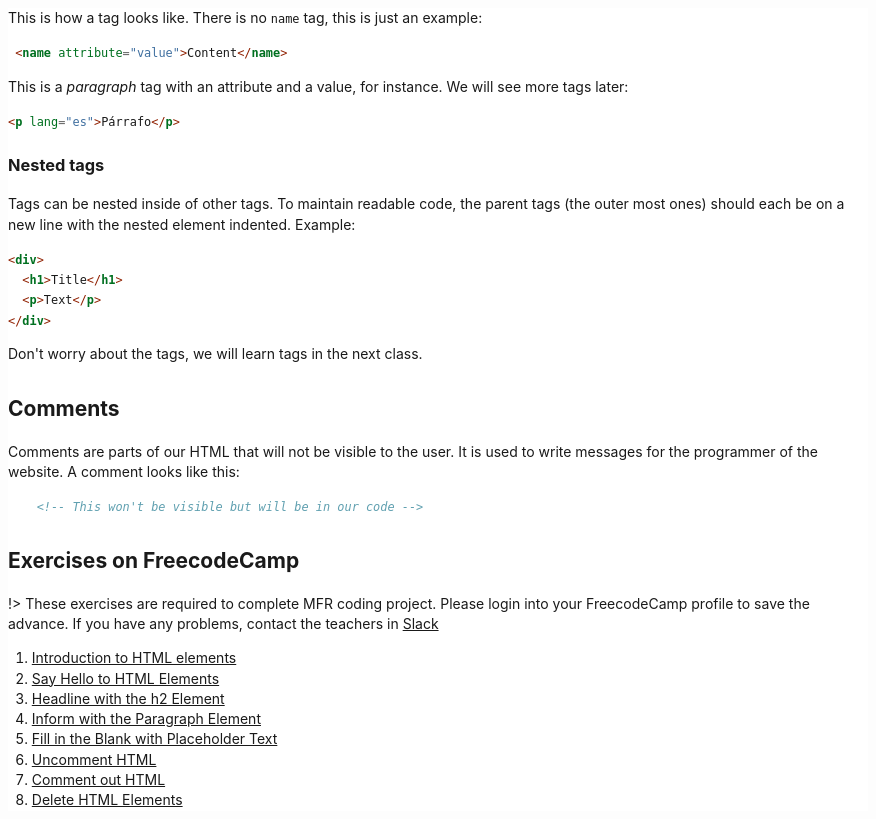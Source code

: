 This is how a tag looks like. There is no `name` tag, this is just an example:

```html
 <name attribute="value">Content</name>
 ```

 This is a _paragraph_ tag with an attribute and a value, for instance. We will see more tags later:

 ```html
 <p lang="es">Párrafo</p>
 ```

### Nested tags

Tags can be nested inside of other tags. To maintain readable code, the parent tags (the outer most ones) should each be on a new line with the nested element indented. Example:

```html
<div>
  <h1>Title</h1>
  <p>Text</p>
</div>
```

Don't worry about the tags, we will learn tags in the next class.

## Comments

Comments are parts of our HTML that will not be visible to the user. It is used to write messages for the programmer of the website. A comment looks like this:

```html
    <!-- This won't be visible but will be in our code -->
```

## Exercises on FreecodeCamp

!> These exercises are required to complete MFR coding project. Please login into your FreecodeCamp profile to save the advance. If you have any problems, contact the teachers in [Slack](mfrcodingproject.slack.com)

1. [Introduction to HTML elements](https://www.freecodecamp.org/learn/responsive-web-design/basic-html-and-html5/)
1. [Say Hello to HTML Elements](https://www.freecodecamp.org/learn/responsive-web-design/basic-html-and-html5/say-hello-to-html-elements)
1. [Headline with the h2 Element](https://www.freecodecamp.org/learn/responsive-web-design/basic-html-and-html5/headline-with-the-h2-element)
1. [Inform with the Paragraph Element](https://www.freecodecamp.org/learn/responsive-web-design/basic-html-and-html5/inform-with-the-paragraph-element)
1. [Fill in the Blank with Placeholder Text](https://www.freecodecamp.org/learn/responsive-web-design/basic-html-and-html5/fill-in-the-blank-with-placeholder-text)
1. [Uncomment HTML](https://www.freecodecamp.org/learn/responsive-web-design/basic-html-and-html5/uncomment-html)
1. [Comment out HTML](https://www.freecodecamp.org/learn/responsive-web-design/basic-html-and-html5/comment-out-html)
1. [Delete HTML Elements](https://www.freecodecamp.org/learn/responsive-web-design/basic-html-and-html5/delete-html-elements)
